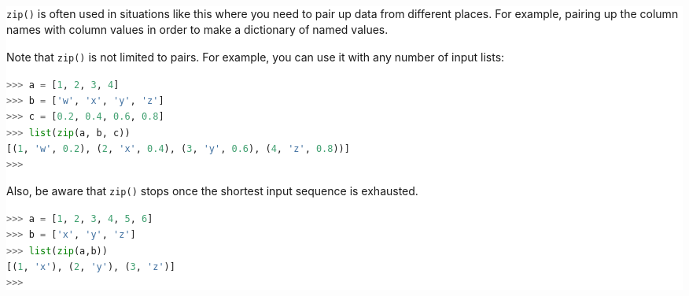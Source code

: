 `zip()` is often used in situations like this where you need to pair
up data from different places.  For example, pairing up the column
names with column values in order to make a dictionary of named
values.

Note that `zip()` is not limited to pairs. For example, you can use it
with any number of input lists:

```python
>>> a = [1, 2, 3, 4]
>>> b = ['w', 'x', 'y', 'z']
>>> c = [0.2, 0.4, 0.6, 0.8]
>>> list(zip(a, b, c))
[(1, 'w', 0.2), (2, 'x', 0.4), (3, 'y', 0.6), (4, 'z', 0.8))]
>>>
```

Also, be aware that `zip()` stops once the shortest input sequence is exhausted.

```python
>>> a = [1, 2, 3, 4, 5, 6]
>>> b = ['x', 'y', 'z']
>>> list(zip(a,b))
[(1, 'x'), (2, 'y'), (3, 'z')]
>>>
```
